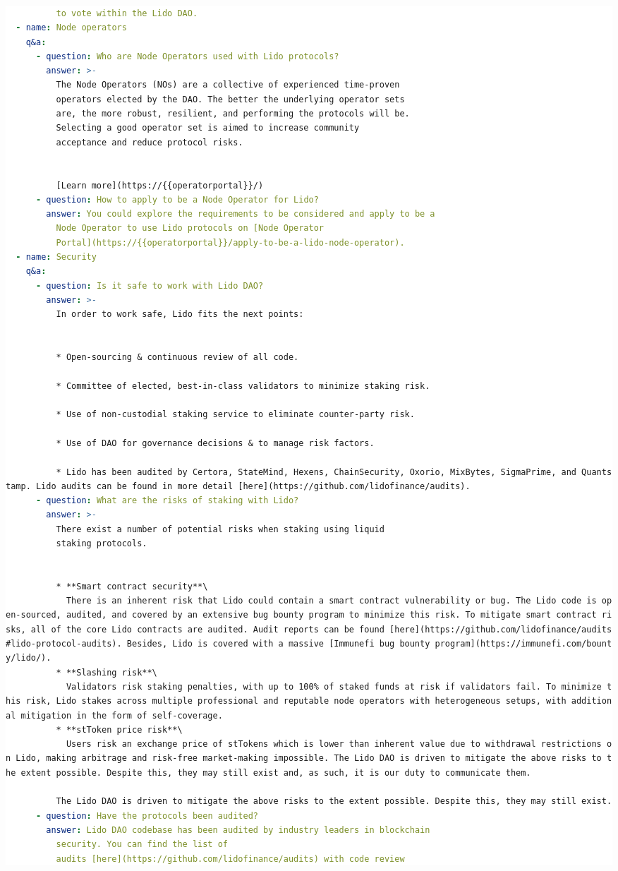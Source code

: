 ```yaml
          to vote within the Lido DAO.
  - name: Node operators
    q&a:
      - question: Who are Node Operators used with Lido protocols?
        answer: >-
          The Node Operators (NOs) are a collective of experienced time-proven
          operators elected by the DAO. The better the underlying operator sets
          are, the more robust, resilient, and performing the protocols will be.
          Selecting a good operator set is aimed to increase community
          acceptance and reduce protocol risks.


          [Learn more](https://{{operatorportal}}/)
      - question: How to apply to be a Node Operator for Lido?
        answer: You could explore the requirements to be considered and apply to be a
          Node Operator to use Lido protocols on [Node Operator
          Portal](https://{{operatorportal}}/apply-to-be-a-lido-node-operator).
  - name: Security
    q&a:
      - question: Is it safe to work with Lido DAO?
        answer: >-
          In order to work safe, Lido fits the next points:


          * Open-sourcing & continuous review of all code.

          * Committee of elected, best-in-class validators to minimize staking risk.

          * Use of non-custodial staking service to eliminate counter-party risk.

          * Use of DAO for governance decisions & to manage risk factors.

          * Lido has been audited by Certora, StateMind, Hexens, ChainSecurity, Oxorio, MixBytes, SigmaPrime, and Quantstamp. Lido audits can be found in more detail [here](https://github.com/lidofinance/audits).
      - question: What are the risks of staking with Lido?
        answer: >-
          There exist a number of potential risks when staking using liquid
          staking protocols.


          * **Smart contract security**\
            There is an inherent risk that Lido could contain a smart contract vulnerability or bug. The Lido code is open-sourced, audited, and covered by an extensive bug bounty program to minimize this risk. To mitigate smart contract risks, all of the core Lido contracts are audited. Audit reports can be found [here](https://github.com/lidofinance/audits#lido-protocol-audits). Besides, Lido is covered with a massive [Immunefi bug bounty program](https://immunefi.com/bounty/lido/).
          * **Slashing risk**\
            Validators risk staking penalties, with up to 100% of staked funds at risk if validators fail. To minimize this risk, Lido stakes across multiple professional and reputable node operators with heterogeneous setups, with additional mitigation in the form of self-coverage.
          * **stToken price risk**\
            Users risk an exchange price of stTokens which is lower than inherent value due to withdrawal restrictions on Lido, making arbitrage and risk-free market-making impossible. The Lido DAO is driven to mitigate the above risks to the extent possible. Despite this, they may still exist and, as such, it is our duty to communicate them.

          The Lido DAO is driven to mitigate the above risks to the extent possible. Despite this, they may still exist.
      - question: Have the protocols been audited?
        answer: Lido DAO codebase has been audited by industry leaders in blockchain
          security. You can find the list of
          audits [here](https://github.com/lidofinance/audits) with code review
```